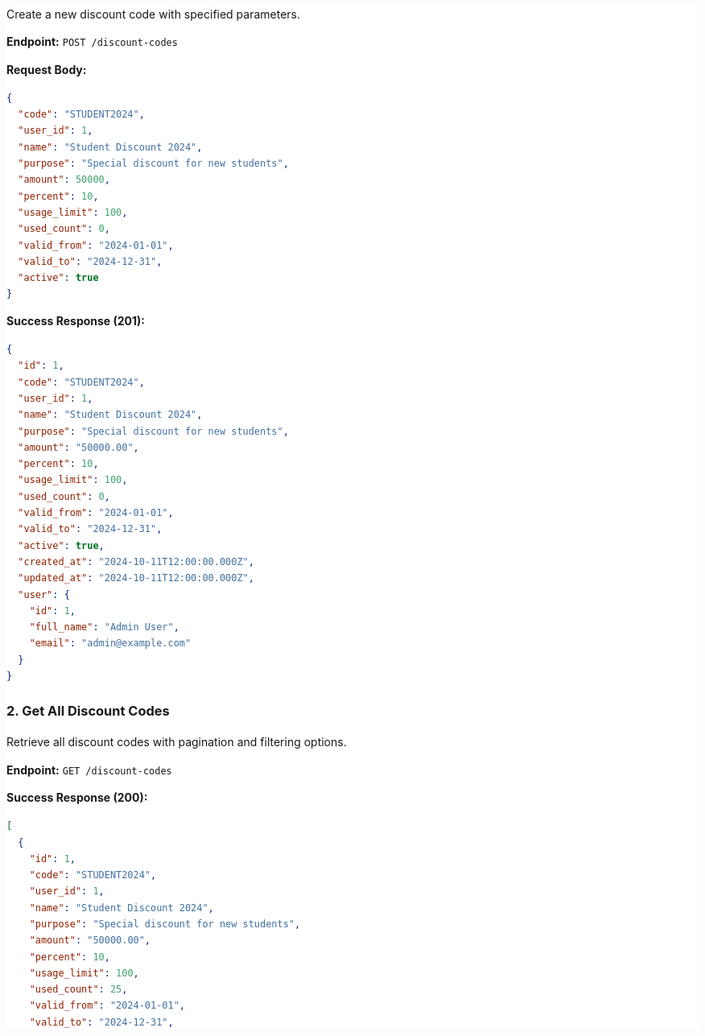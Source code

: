 Create a new discount code with specified parameters.

**Endpoint:** `POST /discount-codes`

**Request Body:**
```json
{
  "code": "STUDENT2024",
  "user_id": 1,
  "name": "Student Discount 2024",
  "purpose": "Special discount for new students",
  "amount": 50000,
  "percent": 10,
  "usage_limit": 100,
  "used_count": 0,
  "valid_from": "2024-01-01",
  "valid_to": "2024-12-31",
  "active": true
}
```

**Success Response (201):**
```json
{
  "id": 1,
  "code": "STUDENT2024",
  "user_id": 1,
  "name": "Student Discount 2024",
  "purpose": "Special discount for new students",
  "amount": "50000.00",
  "percent": 10,
  "usage_limit": 100,
  "used_count": 0,
  "valid_from": "2024-01-01",
  "valid_to": "2024-12-31",
  "active": true,
  "created_at": "2024-10-11T12:00:00.000Z",
  "updated_at": "2024-10-11T12:00:00.000Z",
  "user": {
    "id": 1,
    "full_name": "Admin User",
    "email": "admin@example.com"
  }
}
```

### 2. Get All Discount Codes

Retrieve all discount codes with pagination and filtering options.

**Endpoint:** `GET /discount-codes`

**Success Response (200):**
```json
[
  {
    "id": 1,
    "code": "STUDENT2024",
    "user_id": 1,
    "name": "Student Discount 2024",
    "purpose": "Special discount for new students",
    "amount": "50000.00",
    "percent": 10,
    "usage_limit": 100,
    "used_count": 25,
    "valid_from": "2024-01-01",
    "valid_to": "2024-12-31",
```
